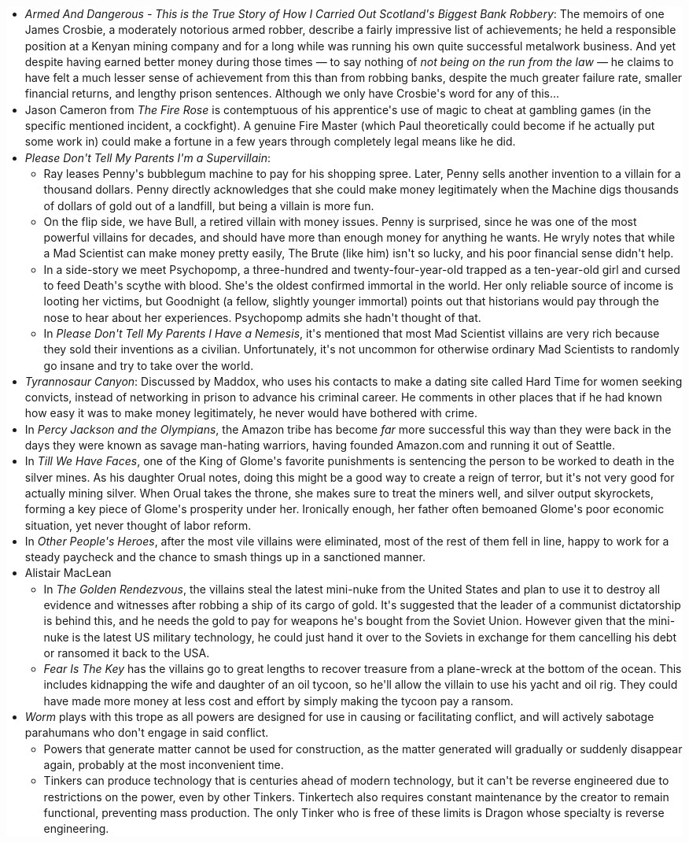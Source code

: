 -   _Armed And Dangerous - This is the True Story of How I Carried Out Scotland's Biggest Bank Robbery_: The memoirs of one James Crosbie, a moderately notorious armed robber, describe a fairly impressive list of achievements; he held a responsible position at a Kenyan mining company and for a long while was running his own quite successful metalwork business. And yet despite having earned better money during those times — to say nothing of _not being on the run from the law_ — he claims to have felt a much lesser sense of achievement from this than from robbing banks, despite the much greater failure rate, smaller financial returns, and lengthy prison sentences. Although we only have Crosbie's word for any of this...
-   Jason Cameron from _The Fire Rose_ is contemptuous of his apprentice's use of magic to cheat at gambling games (in the specific mentioned incident, a cockfight). A genuine Fire Master (which Paul theoretically could become if he actually put some work in) could make a fortune in a few years through completely legal means like he did.
-   _Please Don't Tell My Parents I'm a Supervillain_:
    -   Ray leases Penny's bubblegum machine to pay for his shopping spree. Later, Penny sells another invention to a villain for a thousand dollars. Penny directly acknowledges that she could make money legitimately when the Machine digs thousands of dollars of gold out of a landfill, but being a villain is more fun.
    -   On the flip side, we have Bull, a retired villain with money issues. Penny is surprised, since he was one of the most powerful villains for decades, and should have more than enough money for anything he wants. He wryly notes that while a Mad Scientist can make money pretty easily, The Brute (like him) isn't so lucky, and his poor financial sense didn't help.
    -   In a side-story we meet Psychopomp, a three-hundred and twenty-four-year-old trapped as a ten-year-old girl and cursed to feed Death's scythe with blood. She's the oldest confirmed immortal in the world. Her only reliable source of income is looting her victims, but Goodnight (a fellow, slightly younger immortal) points out that historians would pay through the nose to hear about her experiences. Psychopomp admits she hadn't thought of that.
    -   In _Please Don't Tell My Parents I Have a Nemesis_, it's mentioned that most Mad Scientist villains are very rich because they sold their inventions as a civilian. Unfortunately, it's not uncommon for otherwise ordinary Mad Scientists to randomly go insane and try to take over the world.
-   _Tyrannosaur Canyon_: Discussed by Maddox, who uses his contacts to make a dating site called Hard Time for women seeking convicts, instead of networking in prison to advance his criminal career. He comments in other places that if he had known how easy it was to make money legitimately, he never would have bothered with crime.
-   In _Percy Jackson and the Olympians_, the Amazon tribe has become _far_ more successful this way than they were back in the days they were known as savage man-hating warriors, having founded Amazon.com and running it out of Seattle.
-   In _Till We Have Faces_, one of the King of Glome's favorite punishments is sentencing the person to be worked to death in the silver mines. As his daughter Orual notes, doing this might be a good way to create a reign of terror, but it's not very good for actually mining silver. When Orual takes the throne, she makes sure to treat the miners well, and silver output skyrockets, forming a key piece of Glome's prosperity under her. Ironically enough, her father often bemoaned Glome's poor economic situation, yet never thought of labor reform.
-   In _Other People's Heroes_, after the most vile villains were eliminated, most of the rest of them fell in line, happy to work for a steady paycheck and the chance to smash things up in a sanctioned manner.
-   Alistair MacLean
    -   In _The Golden Rendezvous_, the villains steal the latest mini-nuke from the United States and plan to use it to destroy all evidence and witnesses after robbing a ship of its cargo of gold. It's suggested that the leader of a communist dictatorship is behind this, and he needs the gold to pay for weapons he's bought from the Soviet Union. However given that the mini-nuke is the latest US military technology, he could just hand it over to the Soviets in exchange for them cancelling his debt or ransomed it back to the USA.
    -   _Fear Is The Key_ has the villains go to great lengths to recover treasure from a plane-wreck at the bottom of the ocean. This includes kidnapping the wife and daughter of an oil tycoon, so he'll allow the villain to use his yacht and oil rig. They could have made more money at less cost and effort by simply making the tycoon pay a ransom.
-   _Worm_ plays with this trope as all powers are designed for use in causing or facilitating conflict, and will actively sabotage parahumans who don't engage in said conflict.
    -   Powers that generate matter cannot be used for construction, as the matter generated will gradually or suddenly disappear again, probably at the most inconvenient time.
    -   Tinkers can produce technology that is centuries ahead of modern technology, but it can't be reverse engineered due to restrictions on the power, even by other Tinkers. Tinkertech also requires constant maintenance by the creator to remain functional, preventing mass production. The only Tinker who is free of these limits is Dragon whose specialty is reverse engineering.